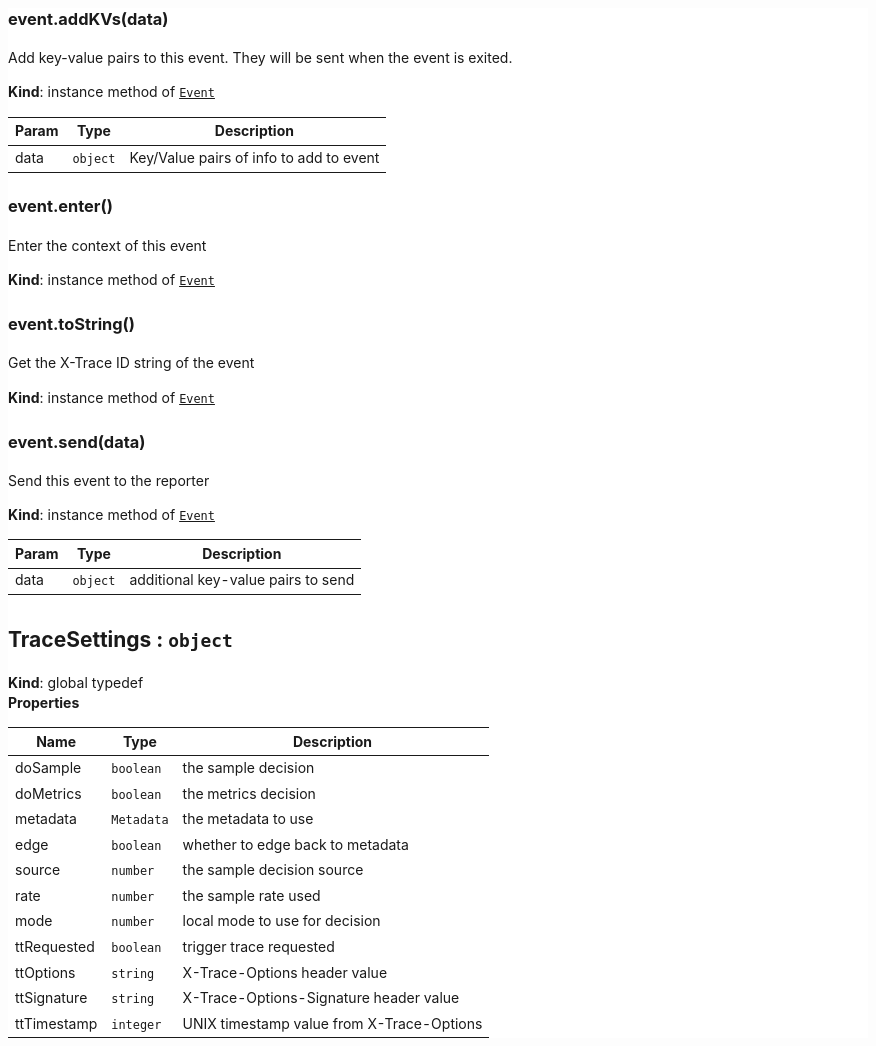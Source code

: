 ### event.addKVs(data)
Add key-value pairs to this event. They will be sent when the
event is exited.

**Kind**: instance method of [<code>Event</code>](#Event)  

| Param | Type | Description |
| --- | --- | --- |
| data | <code>object</code> | Key/Value pairs of info to add to event |

<a name="Event+enter"></a>

### event.enter()
Enter the context of this event

**Kind**: instance method of [<code>Event</code>](#Event)  
<a name="Event+toString"></a>

### event.toString()
Get the X-Trace ID string of the event

**Kind**: instance method of [<code>Event</code>](#Event)  
<a name="Event+send"></a>

### event.send(data)
Send this event to the reporter

**Kind**: instance method of [<code>Event</code>](#Event)  

| Param | Type | Description |
| --- | --- | --- |
| data | <code>object</code> | additional key-value pairs to send |

<a name="TraceSettings"></a>

## TraceSettings : <code>object</code>
**Kind**: global typedef  
**Properties**

| Name | Type | Description |
| --- | --- | --- |
| doSample | <code>boolean</code> | the sample decision |
| doMetrics | <code>boolean</code> | the metrics decision |
| metadata | <code>Metadata</code> | the metadata to use |
| edge | <code>boolean</code> | whether to edge back to metadata |
| source | <code>number</code> | the sample decision source |
| rate | <code>number</code> | the sample rate used |
| mode | <code>number</code> | local mode to use for decision |
| ttRequested | <code>boolean</code> | trigger trace requested |
| ttOptions | <code>string</code> | X-Trace-Options header value |
| ttSignature | <code>string</code> | X-Trace-Options-Signature header value |
| ttTimestamp | <code>integer</code> | UNIX timestamp value from X-Trace-Options |
